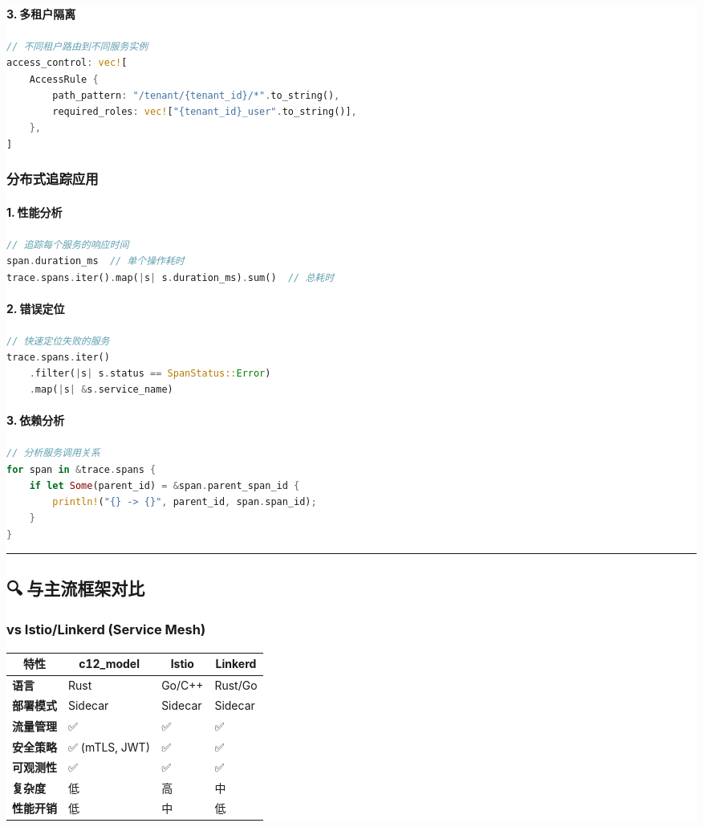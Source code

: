 #### 3. **多租户隔离**

```rust
// 不同租户路由到不同服务实例
access_control: vec![
    AccessRule {
        path_pattern: "/tenant/{tenant_id}/*".to_string(),
        required_roles: vec!["{tenant_id}_user".to_string()],
    },
]
```

### 分布式追踪应用

#### 1. **性能分析**

```rust
// 追踪每个服务的响应时间
span.duration_ms  // 单个操作耗时
trace.spans.iter().map(|s| s.duration_ms).sum()  // 总耗时
```

#### 2. **错误定位**

```rust
// 快速定位失败的服务
trace.spans.iter()
    .filter(|s| s.status == SpanStatus::Error)
    .map(|s| &s.service_name)
```

#### 3. **依赖分析**

```rust
// 分析服务调用关系
for span in &trace.spans {
    if let Some(parent_id) = &span.parent_span_id {
        println!("{} -> {}", parent_id, span.span_id);
    }
}
```

---

## 🔍 与主流框架对比

### vs Istio/Linkerd (Service Mesh)

| 特性 | c12_model | Istio | Linkerd |
|------|-----------|-------|---------|
| **语言** | Rust | Go/C++ | Rust/Go |
| **部署模式** | Sidecar | Sidecar | Sidecar |
| **流量管理** | ✅ | ✅ | ✅ |
| **安全策略** | ✅ (mTLS, JWT) | ✅ | ✅ |
| **可观测性** | ✅ | ✅ | ✅ |
| **复杂度** | 低 | 高 | 中 |
| **性能开销** | 低 | 中 | 低 |
